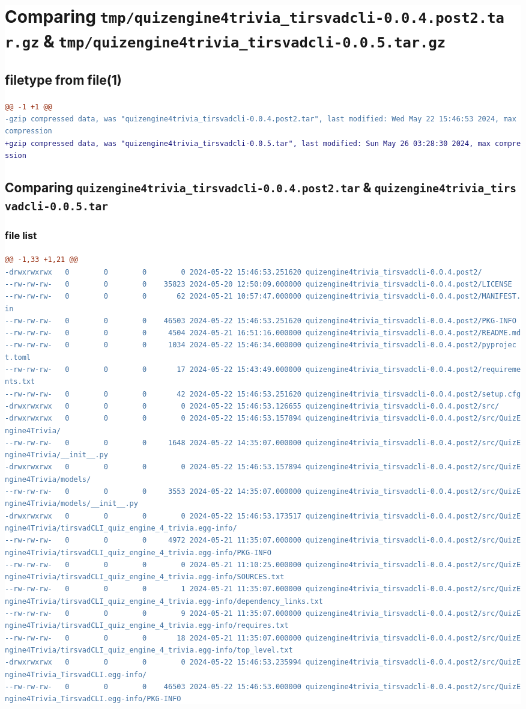 # Comparing `tmp/quizengine4trivia_tirsvadcli-0.0.4.post2.tar.gz` & `tmp/quizengine4trivia_tirsvadcli-0.0.5.tar.gz`

## filetype from file(1)

```diff
@@ -1 +1 @@
-gzip compressed data, was "quizengine4trivia_tirsvadcli-0.0.4.post2.tar", last modified: Wed May 22 15:46:53 2024, max compression
+gzip compressed data, was "quizengine4trivia_tirsvadcli-0.0.5.tar", last modified: Sun May 26 03:28:30 2024, max compression
```

## Comparing `quizengine4trivia_tirsvadcli-0.0.4.post2.tar` & `quizengine4trivia_tirsvadcli-0.0.5.tar`

### file list

```diff
@@ -1,33 +1,21 @@
-drwxrwxrwx   0        0        0        0 2024-05-22 15:46:53.251620 quizengine4trivia_tirsvadcli-0.0.4.post2/
--rw-rw-rw-   0        0        0    35823 2024-05-20 12:50:09.000000 quizengine4trivia_tirsvadcli-0.0.4.post2/LICENSE
--rw-rw-rw-   0        0        0       62 2024-05-21 10:57:47.000000 quizengine4trivia_tirsvadcli-0.0.4.post2/MANIFEST.in
--rw-rw-rw-   0        0        0    46503 2024-05-22 15:46:53.251620 quizengine4trivia_tirsvadcli-0.0.4.post2/PKG-INFO
--rw-rw-rw-   0        0        0     4504 2024-05-21 16:51:16.000000 quizengine4trivia_tirsvadcli-0.0.4.post2/README.md
--rw-rw-rw-   0        0        0     1034 2024-05-22 15:46:34.000000 quizengine4trivia_tirsvadcli-0.0.4.post2/pyproject.toml
--rw-rw-rw-   0        0        0       17 2024-05-22 15:43:49.000000 quizengine4trivia_tirsvadcli-0.0.4.post2/requirements.txt
--rw-rw-rw-   0        0        0       42 2024-05-22 15:46:53.251620 quizengine4trivia_tirsvadcli-0.0.4.post2/setup.cfg
-drwxrwxrwx   0        0        0        0 2024-05-22 15:46:53.126655 quizengine4trivia_tirsvadcli-0.0.4.post2/src/
-drwxrwxrwx   0        0        0        0 2024-05-22 15:46:53.157894 quizengine4trivia_tirsvadcli-0.0.4.post2/src/QuizEngine4Trivia/
--rw-rw-rw-   0        0        0     1648 2024-05-22 14:35:07.000000 quizengine4trivia_tirsvadcli-0.0.4.post2/src/QuizEngine4Trivia/__init__.py
-drwxrwxrwx   0        0        0        0 2024-05-22 15:46:53.157894 quizengine4trivia_tirsvadcli-0.0.4.post2/src/QuizEngine4Trivia/models/
--rw-rw-rw-   0        0        0     3553 2024-05-22 14:35:07.000000 quizengine4trivia_tirsvadcli-0.0.4.post2/src/QuizEngine4Trivia/models/__init__.py
-drwxrwxrwx   0        0        0        0 2024-05-22 15:46:53.173517 quizengine4trivia_tirsvadcli-0.0.4.post2/src/QuizEngine4Trivia/tirsvadCLI_quiz_engine_4_trivia.egg-info/
--rw-rw-rw-   0        0        0     4972 2024-05-21 11:35:07.000000 quizengine4trivia_tirsvadcli-0.0.4.post2/src/QuizEngine4Trivia/tirsvadCLI_quiz_engine_4_trivia.egg-info/PKG-INFO
--rw-rw-rw-   0        0        0        0 2024-05-21 11:10:25.000000 quizengine4trivia_tirsvadcli-0.0.4.post2/src/QuizEngine4Trivia/tirsvadCLI_quiz_engine_4_trivia.egg-info/SOURCES.txt
--rw-rw-rw-   0        0        0        1 2024-05-21 11:35:07.000000 quizengine4trivia_tirsvadcli-0.0.4.post2/src/QuizEngine4Trivia/tirsvadCLI_quiz_engine_4_trivia.egg-info/dependency_links.txt
--rw-rw-rw-   0        0        0        9 2024-05-21 11:35:07.000000 quizengine4trivia_tirsvadcli-0.0.4.post2/src/QuizEngine4Trivia/tirsvadCLI_quiz_engine_4_trivia.egg-info/requires.txt
--rw-rw-rw-   0        0        0       18 2024-05-21 11:35:07.000000 quizengine4trivia_tirsvadcli-0.0.4.post2/src/QuizEngine4Trivia/tirsvadCLI_quiz_engine_4_trivia.egg-info/top_level.txt
-drwxrwxrwx   0        0        0        0 2024-05-22 15:46:53.235994 quizengine4trivia_tirsvadcli-0.0.4.post2/src/QuizEngine4Trivia_TirsvadCLI.egg-info/
--rw-rw-rw-   0        0        0    46503 2024-05-22 15:46:53.000000 quizengine4trivia_tirsvadcli-0.0.4.post2/src/QuizEngine4Trivia_TirsvadCLI.egg-info/PKG-INFO
```